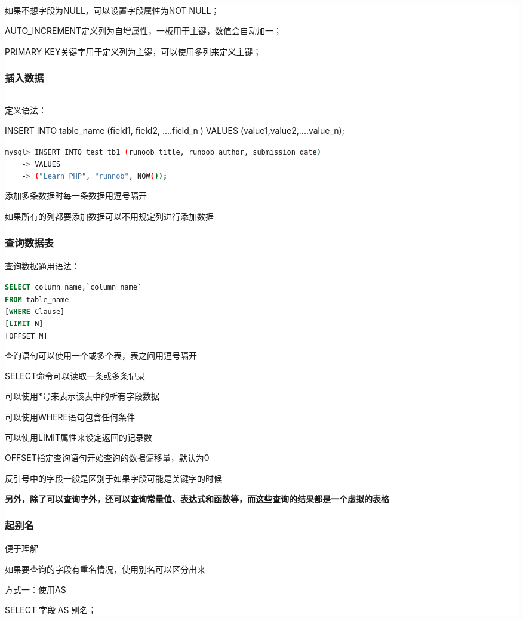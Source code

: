 如果不想字段为NULL，可以设置字段属性为NOT NULL；

AUTO_INCREMENT定义列为自增属性，一板用于主键，数值会自动加一；

PRIMARY KEY关键字用于定义列为主键，可以使用多列来定义主键；

### 插入数据

---

定义语法：

INSERT INTO table_name (field1, field2, ....field_n )   VALUES      (value1,value2,....value_n);

```bash
mysql> INSERT INTO test_tb1 (runoob_title, runoob_author, submission_date)
    -> VALUES
    -> ("Learn PHP", "runnob", NOW());
```

添加多条数据时每一条数据用逗号隔开

如果所有的列都要添加数据可以不用规定列进行添加数据

### 查询数据表

查询数据通用语法：

```sql
SELECT column_name,`column_name`
FROM table_name
[WHERE Clause]
[LIMIT N]
[OFFSET M]
```

查询语句可以使用一个或多个表，表之间用逗号隔开

SELECT命令可以读取一条或多条记录

可以使用*号来表示该表中的所有字段数据

可以使用WHERE语句包含任何条件

可以使用LIMIT属性来设定返回的记录数

OFFSET指定查询语句开始查询的数据偏移量，默认为0

反引号中的字段一般是区别于如果字段可能是关键字的时候

**另外，除了可以查询字外，还可以查询常量值、表达式和函数等，而这些查询的结果都是一个虚拟的表格**

### 起别名

便于理解

如果要查询的字段有重名情况，使用别名可以区分出来

方式一：使用AS

SELECT	字段	AS	别名；
